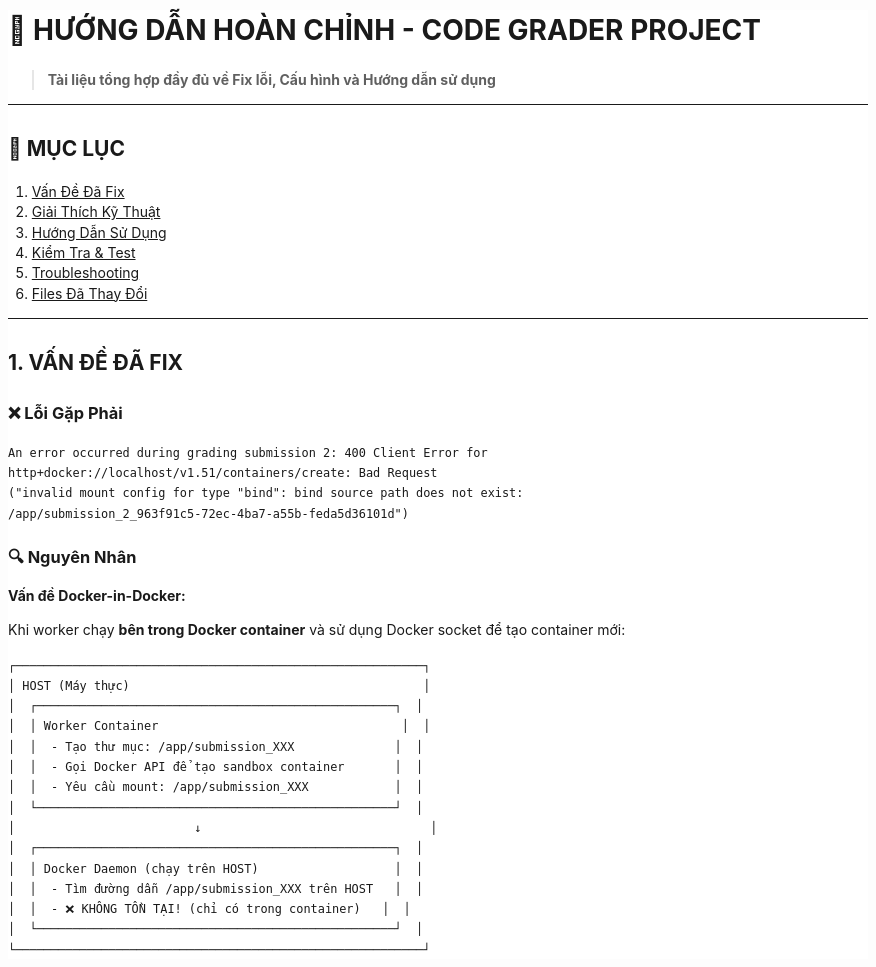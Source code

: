 # 📖 HƯỚNG DẪN HOÀN CHỈNH - CODE GRADER PROJECT

> **Tài liệu tổng hợp đầy đủ về Fix lỗi, Cấu hình và Hướng dẫn sử dụng**

---

## 📑 MỤC LỤC

1. [Vấn Đề Đã Fix](#1-vấn-đề-đã-fix)
2. [Giải Thích Kỹ Thuật](#2-giải-thích-kỹ-thuật)
3. [Hướng Dẫn Sử Dụng](#3-hướng-dẫn-sử-dụng)
4. [Kiểm Tra & Test](#4-kiểm-tra--test)
5. [Troubleshooting](#5-troubleshooting)
6. [Files Đã Thay Đổi](#6-files-đã-thay-đổi)

---

## 1. VẤN ĐỀ ĐÃ FIX

### ❌ Lỗi Gặp Phải

```
An error occurred during grading submission 2: 400 Client Error for 
http+docker://localhost/v1.51/containers/create: Bad Request 
("invalid mount config for type "bind": bind source path does not exist: 
/app/submission_2_963f91c5-72ec-4ba7-a55b-feda5d36101d")
```

### 🔍 Nguyên Nhân

**Vấn đề Docker-in-Docker:**

Khi worker chạy **bên trong Docker container** và sử dụng Docker socket để tạo container mới:

```
┌─────────────────────────────────────────────────────────┐
│ HOST (Máy thực)                                         │
│  ┌──────────────────────────────────────────────────┐  │
│  │ Worker Container                                  │  │
│  │  - Tạo thư mục: /app/submission_XXX              │  │
│  │  - Gọi Docker API để tạo sandbox container       │  │
│  │  - Yêu cầu mount: /app/submission_XXX            │  │
│  └──────────────────────────────────────────────────┘  │
│                         ↓                                │
│  ┌──────────────────────────────────────────────────┐  │
│  │ Docker Daemon (chạy trên HOST)                   │  │
│  │  - Tìm đường dẫn /app/submission_XXX trên HOST   │  │
│  │  - ❌ KHÔNG TỒN TẠI! (chỉ có trong container)   │  │
│  └──────────────────────────────────────────────────┘  │
└─────────────────────────────────────────────────────────┘
```
